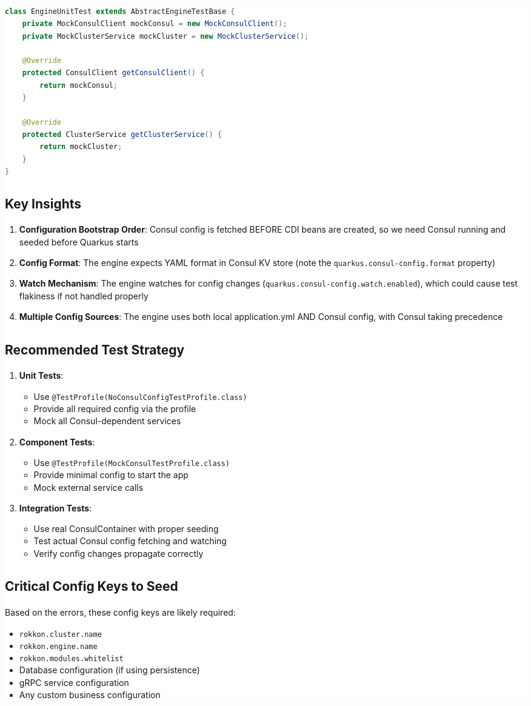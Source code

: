 ```java
class EngineUnitTest extends AbstractEngineTestBase {
    private MockConsulClient mockConsul = new MockConsulClient();
    private MockClusterService mockCluster = new MockClusterService();
    
    @Override
    protected ConsulClient getConsulClient() {
        return mockConsul;
    }
    
    @Override
    protected ClusterService getClusterService() {
        return mockCluster;
    }
}
```

## Key Insights

1. **Configuration Bootstrap Order**: Consul config is fetched BEFORE CDI beans are created, so we need Consul running and seeded before Quarkus starts

2. **Config Format**: The engine expects YAML format in Consul KV store (note the `quarkus.consul-config.format` property)

3. **Watch Mechanism**: The engine watches for config changes (`quarkus.consul-config.watch.enabled`), which could cause test flakiness if not handled properly

4. **Multiple Config Sources**: The engine uses both local application.yml AND Consul config, with Consul taking precedence

## Recommended Test Strategy

1. **Unit Tests**: 
   - Use `@TestProfile(NoConsulConfigTestProfile.class)`
   - Provide all required config via the profile
   - Mock all Consul-dependent services

2. **Component Tests**:
   - Use `@TestProfile(MockConsulTestProfile.class)` 
   - Provide minimal config to start the app
   - Mock external service calls

3. **Integration Tests**:
   - Use real ConsulContainer with proper seeding
   - Test actual Consul config fetching and watching
   - Verify config changes propagate correctly

## Critical Config Keys to Seed

Based on the errors, these config keys are likely required:
- `rokkon.cluster.name`
- `rokkon.engine.name`
- `rokkon.modules.whitelist`
- Database configuration (if using persistence)
- gRPC service configuration
- Any custom business configuration
